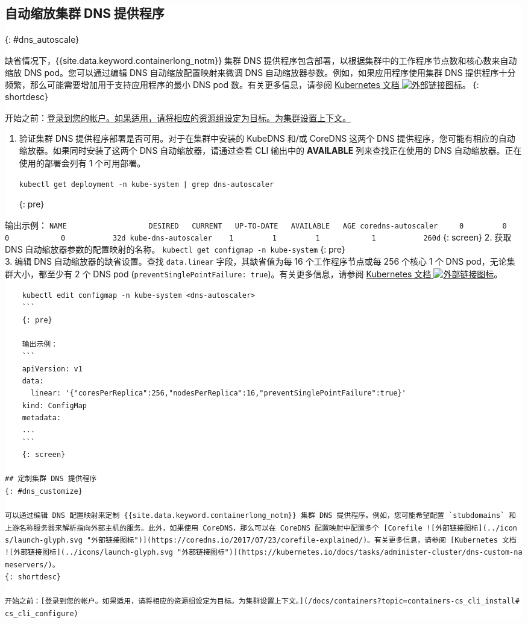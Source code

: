 ## 自动缩放集群 DNS 提供程序
{: #dns_autoscale}

缺省情况下，{{site.data.keyword.containerlong_notm}} 集群 DNS 提供程序包含部署，以根据集群中的工作程序节点数和核心数来自动缩放 DNS pod。您可以通过编辑 DNS 自动缩放配置映射来微调 DNS 自动缩放器参数。例如，如果应用程序使用集群 DNS 提供程序十分频繁，那么可能需要增加用于支持应用程序的最小 DNS pod 数。有关更多信息，请参阅 [Kubernetes 文档 ![外部链接图标](../icons/launch-glyph.svg "外部链接图标")](https://kubernetes.io/docs/tasks/administer-cluster/dns-horizontal-autoscaling/)。
{: shortdesc}

开始之前：[登录到您的帐户。如果适用，请将相应的资源组设定为目标。为集群设置上下文。](/docs/containers?topic=containers-cs_cli_install#cs_cli_configure)

1.  验证集群 DNS 提供程序部署是否可用。对于在集群中安装的 KubeDNS 和/或 CoreDNS 这两个 DNS 提供程序，您可能有相应的自动缩放器。如果同时安装了这两个 DNS 自动缩放器，请通过查看 CLI 输出中的 **AVAILABLE** 列来查找正在使用的 DNS 自动缩放器。正在使用的部署会列有 1 个可用部署。
    ```
    kubectl get deployment -n kube-system | grep dns-autoscaler
    ```
    {: pre}

输出示例：
        ```
    NAME                   DESIRED   CURRENT   UP-TO-DATE   AVAILABLE   AGE
    coredns-autoscaler     0         0         0            0           32d
    kube-dns-autoscaler    1         1         1            1           260d
    ```
    {: screen}
2.  获取 DNS 自动缩放器参数的配置映射的名称。
    ```
    kubectl get configmap -n kube-system
    ```
    {: pre}    
3.  编辑 DNS 自动缩放器的缺省设置。查找 `data.linear` 字段，其缺省值为每 16 个工作程序节点或每 256 个核心 1 个 DNS pod，无论集群大小，都至少有 2 个 DNS pod (`preventSinglePointFailure: true`)。有关更多信息，请参阅 [Kubernetes 文档 ![外部链接图标](../icons/launch-glyph.svg "外部链接图标")](https://kubernetes.io/docs/tasks/administer-cluster/dns-horizontal-autoscaling/#tuning-autoscaling-parameters)。
```
    kubectl edit configmap -n kube-system <dns-autoscaler>
    ```
    {: pre}

    输出示例：
    ```
    apiVersion: v1
    data:
      linear: '{"coresPerReplica":256,"nodesPerReplica":16,"preventSinglePointFailure":true}'
    kind: ConfigMap
    metadata:
    ...
    ```
    {: screen}

## 定制集群 DNS 提供程序
{: #dns_customize}

可以通过编辑 DNS 配置映射来定制 {{site.data.keyword.containerlong_notm}} 集群 DNS 提供程序。例如，您可能希望配置 `stubdomains` 和上游名称服务器来解析指向外部主机的服务。此外，如果使用 CoreDNS，那么可以在 CoreDNS 配置映射中配置多个 [Corefile ![外部链接图标](../icons/launch-glyph.svg "外部链接图标")](https://coredns.io/2017/07/23/corefile-explained/)。有关更多信息，请参阅 [Kubernetes 文档 ![外部链接图标](../icons/launch-glyph.svg "外部链接图标")](https://kubernetes.io/docs/tasks/administer-cluster/dns-custom-nameservers/)。
{: shortdesc}

开始之前：[登录到您的帐户。如果适用，请将相应的资源组设定为目标。为集群设置上下文。](/docs/containers?topic=containers-cs_cli_install#cs_cli_configure)

```